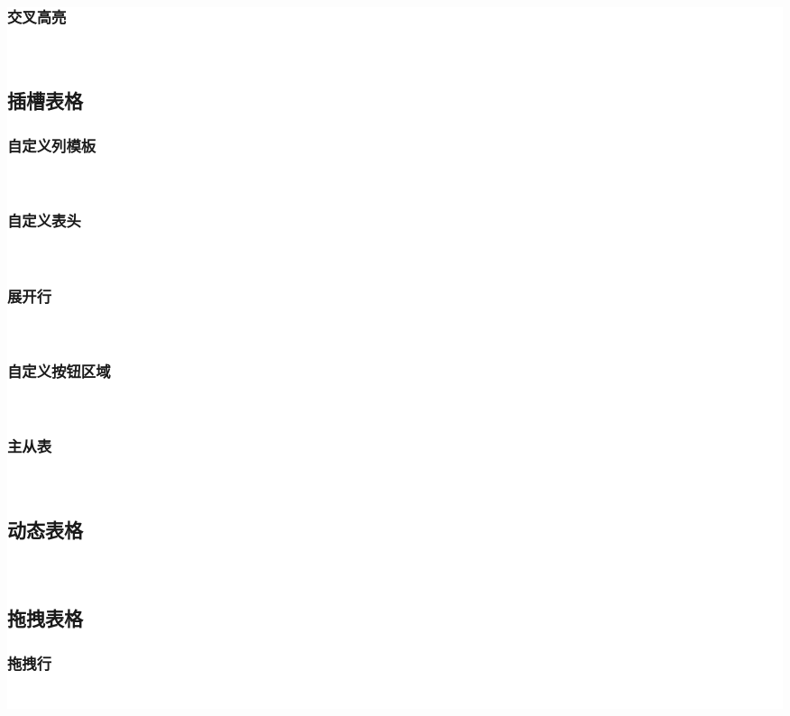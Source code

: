 ### 交叉高亮
<demo src="../../../src/views/business-example/table/complex-header-table/components/ComplexHighlightTable.vue" title="交叉高亮" desc="首先交叉高亮需要让表格的行和列分别高亮起来，行的高亮配置可以通过 rowConfig.isHover=true 直接开启，列的高亮没有配置项，需要自己处理，本案例用到表格的 cellMouseenter 事件，因此需要传递 tooltipConfig配置(空对象也行)。然后给每个子列添加headerClassName和className，类名是帮助我们给该列添加高亮的样式。在cellMouseenter方法中开启监听mouseover事件，具体逻辑操作可以看代码。最后需要在卸载页面的生命周期内移除监听事件。"></demo>
<br/>

## 插槽表格

### 自定义列模板
<demo src="../../../src/views/business-example/table/slot-table/components/CustomContentTable.vue" title="自定义列模板" desc="通过给 columns 里的对象设置 slots 属性，该属性是一个对象，其中键为default，值为自定义插槽名称。之后在FitsTable组件中通过<template #自定义插槽名称>的形式即可自定义列模板。"></demo>
<br/>

### 自定义表头
<demo src="../../../src/views/business-example/table/slot-table/components/CustomHeaderTable.vue" title="自定义表头" desc="通过给 columns 里的对象设置 slots 属性，该属性是一个对象，其中键为header，值为自定义插槽名称。之后在FitsTable组件中通过<template #自定义插槽名称>的形式即可自定义表头模板。本例还演示了给columns中的对象设置headerClassName表头类名。"></demo>
<br/>

### 展开行
<demo src="../../../src/views/business-example/table/slot-table/components/ExpandRowTable.vue" title="展开行" desc="给 columns 里的对象配置 type=expand 开启展开行，并通过给 columns 里的对象设置 slots 属性，该属性是一个对象，其中键为content，值为自定义插槽名称。之后在FitsTable组件中通过 <template #自定义插槽名称> 的形式即可自定义列模板。"></demo>
<br/>

### 自定义按钮区域
<demo src="../../../src/views/business-example/table/slot-table/components/CustomButtonsTable.vue" title="自定义按钮区域" desc="通过配置 toolbarConfig.slots 属性可以使用插槽。该属性是一个对象，其中键为 buttons，值为自定义插槽名称。之后在FitsTable组件中通过 <template #自定义插槽名称> 的形式即可自定义工具栏左侧的按钮区域。"></demo>
<br/>

### 主从表
<demo src="../../../src/views/business-example/table/slot-table/components/MasterSlaveTable.vue" title="主从表" desc="主从表也是通过展开行来实现的，可以看上面展开行表格的例子，只需要在插槽内再使用一次表格组件就完成了。"></demo>
<br/>

## 动态表格

<demo src="../../../src/views/business-example/table/dynamic-table/components/DynamicTable.vue" title="动态表格" desc="动态表格展示了表单＋表格的结合使用。表格内部的渲染器主要是通过表格插槽实现的。"></demo>
<br/>

## 拖拽表格

### 拖拽行
<demo src="../../../src/views/business-example/table/drag-table/components/DragRowTable.vue" title="拖拽行" desc="vxe-table 表格不支持拖动功能；可以结合 sortablejs 实现拖动效果。由于直接操作了 Dom 节点，需要与 Vue 的数据同步，必须设置 rowConfig.useKey=true ，并且根据 vue 的规则自行实现数据同步。"></demo>
<br/>
